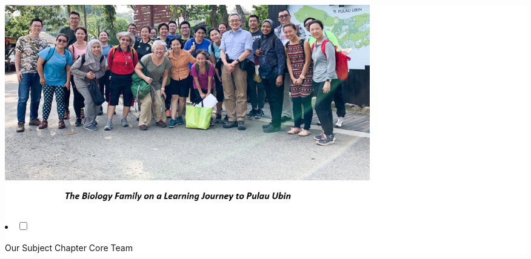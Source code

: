 <img src="/images/bc4.png" style="width:70%">
</p>  
  
</div>  
  
</li>  
  
<li>  
  
<input type="checkbox" id="accordion3">  
  
<label for="accordion3">Our Subject Chapter Core Team</label>  
  
<div>  
  
<p>